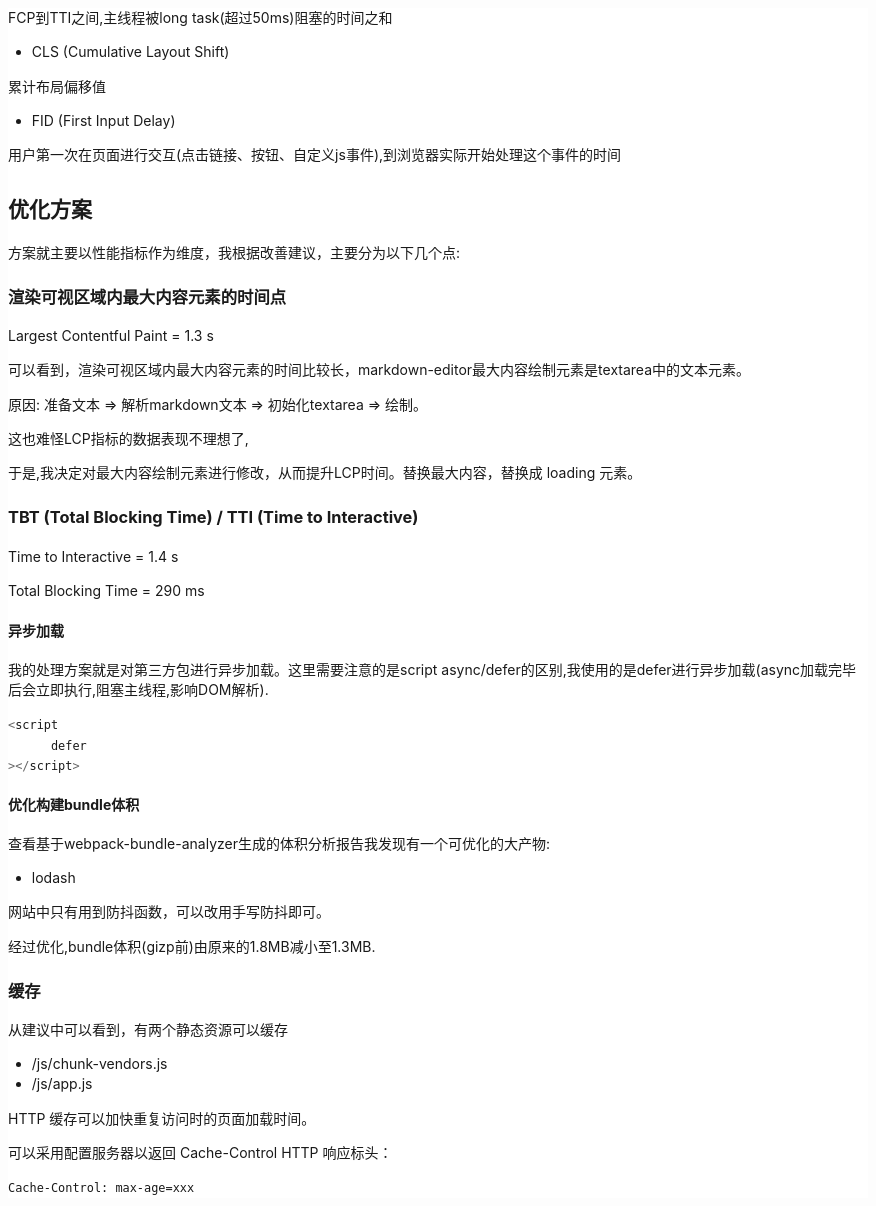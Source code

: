 FCP到TTI之间,主线程被long task(超过50ms)阻塞的时间之和

- CLS (Cumulative Layout Shift)

累计布局偏移值

- FID (First Input Delay)

用户第一次在页面进行交互(点击链接、按钮、自定义js事件),到浏览器实际开始处理这个事件的时间
## 优化方案
方案就主要以性能指标作为维度，我根据改善建议，主要分为以下几个点:
### 渲染可视区域内最大内容元素的时间点
Largest Contentful Paint = 1.3 s

可以看到，渲染可视区域内最大内容元素的时间比较长，markdown-editor最大内容绘制元素是textarea中的文本元素。

原因: 准备文本 => 解析markdown文本 => 初始化textarea => 绘制。

这也难怪LCP指标的数据表现不理想了,

于是,我决定对最大内容绘制元素进行修改，从而提升LCP时间。替换最大内容，替换成 loading 元素。

### TBT (Total Blocking Time) / TTI (Time to Interactive)
Time to Interactive = 1.4 s

Total Blocking Time = 290 ms

#### 异步加载
我的处理方案就是对第三方包进行异步加载。这里需要注意的是script async/defer的区别,我使用的是defer进行异步加载(async加载完毕后会立即执行,阻塞主线程,影响DOM解析).
```js
<script
      defer
></script>
```

#### 优化构建bundle体积
查看基于webpack-bundle-analyzer生成的体积分析报告我发现有一个可优化的大产物:

- lodash

网站中只有用到防抖函数，可以改用手写防抖即可。

经过优化,bundle体积(gizp前)由原来的1.8MB减小至1.3MB.

### 缓存
从建议中可以看到，有两个静态资源可以缓存

- /js/chunk-vendors.js
- /js/app.js

HTTP 缓存可以加快重复访问时的页面加载时间。

可以采用配置服务器以返回 Cache-Control HTTP 响应标头：
```
Cache-Control: max-age=xxx
```
